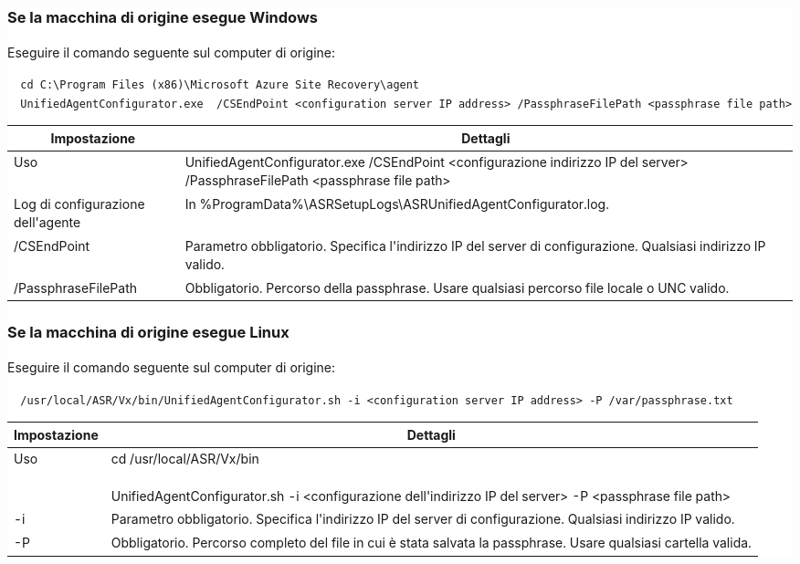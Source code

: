 ### <a name="if-the-source-machine-runs-windows"></a>Se la macchina di origine esegue Windows

Eseguire il comando seguente sul computer di origine:

```
  cd C:\Program Files (x86)\Microsoft Azure Site Recovery\agent
  UnifiedAgentConfigurator.exe  /CSEndPoint <configuration server IP address> /PassphraseFilePath <passphrase file path>
  ```

Impostazione | Dettagli
--- | ---
Uso | UnifiedAgentConfigurator.exe  /CSEndPoint <configurazione indirizzo IP del server\> /PassphraseFilePath <passphrase file path\>
Log di configurazione dell'agente | In %ProgramData%\ASRSetupLogs\ASRUnifiedAgentConfigurator.log.
/CSEndPoint | Parametro obbligatorio. Specifica l'indirizzo IP del server di configurazione. Qualsiasi indirizzo IP valido.
/PassphraseFilePath |  Obbligatorio. Percorso della passphrase. Usare qualsiasi percorso file locale o UNC valido.

### <a name="if-the-source-machine-runs-linux"></a>Se la macchina di origine esegue Linux

Eseguire il comando seguente sul computer di origine:

```
  /usr/local/ASR/Vx/bin/UnifiedAgentConfigurator.sh -i <configuration server IP address> -P /var/passphrase.txt
  ```

Impostazione | Dettagli
--- | ---
Uso | cd /usr/local/ASR/Vx/bin<br /><br /> UnifiedAgentConfigurator.sh -i <configurazione dell'indirizzo IP del server\> -P <passphrase file path\>
-i | Parametro obbligatorio. Specifica l'indirizzo IP del server di configurazione. Qualsiasi indirizzo IP valido.
-P |  Obbligatorio. Percorso completo del file in cui è stata salvata la passphrase. Usare qualsiasi cartella valida.

